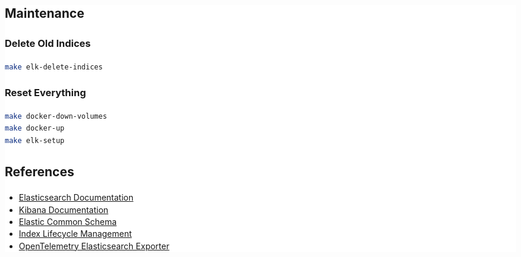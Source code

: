 ## Maintenance

### Delete Old Indices
```bash
make elk-delete-indices
```

### Reset Everything
```bash
make docker-down-volumes
make docker-up
make elk-setup
```

## References

- [Elasticsearch Documentation](https://www.elastic.co/guide/en/elasticsearch/reference/current/index.html)
- [Kibana Documentation](https://www.elastic.co/guide/en/kibana/current/index.html)
- [Elastic Common Schema](https://www.elastic.co/guide/en/ecs/current/index.html)
- [Index Lifecycle Management](https://www.elastic.co/guide/en/elasticsearch/reference/current/index-lifecycle-management.html)
- [OpenTelemetry Elasticsearch Exporter](https://github.com/open-telemetry/opentelemetry-collector-contrib/tree/main/exporter/elasticsearchexporter)
